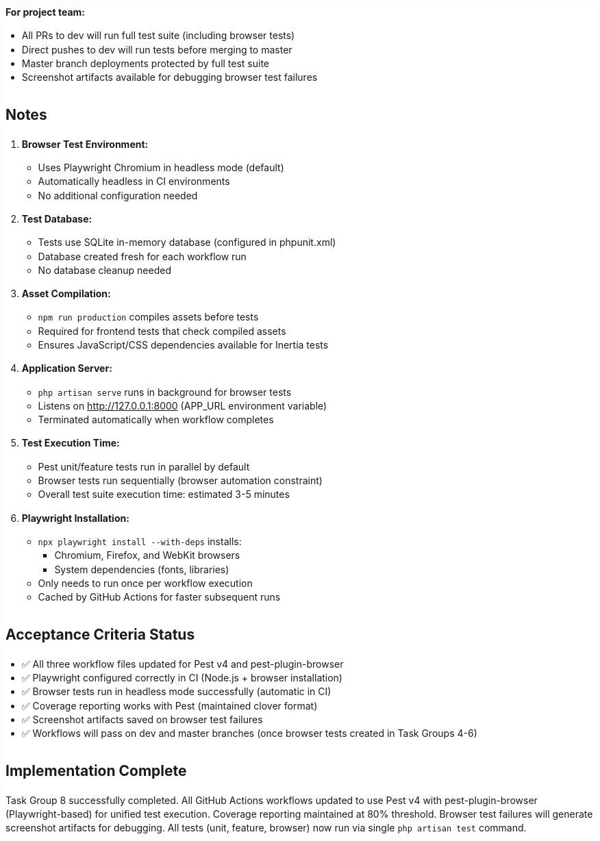 **For project team:**
- All PRs to dev will run full test suite (including browser tests)
- Direct pushes to dev will run tests before merging to master
- Master branch deployments protected by full test suite
- Screenshot artifacts available for debugging browser test failures

## Notes

1. **Browser Test Environment:**
   - Uses Playwright Chromium in headless mode (default)
   - Automatically headless in CI environments
   - No additional configuration needed

2. **Test Database:**
   - Tests use SQLite in-memory database (configured in phpunit.xml)
   - Database created fresh for each workflow run
   - No database cleanup needed

3. **Asset Compilation:**
   - `npm run production` compiles assets before tests
   - Required for frontend tests that check compiled assets
   - Ensures JavaScript/CSS dependencies available for Inertia tests

4. **Application Server:**
   - `php artisan serve` runs in background for browser tests
   - Listens on http://127.0.0.1:8000 (APP_URL environment variable)
   - Terminated automatically when workflow completes

5. **Test Execution Time:**
   - Pest unit/feature tests run in parallel by default
   - Browser tests run sequentially (browser automation constraint)
   - Overall test suite execution time: estimated 3-5 minutes

6. **Playwright Installation:**
   - `npx playwright install --with-deps` installs:
     - Chromium, Firefox, and WebKit browsers
     - System dependencies (fonts, libraries)
   - Only needs to run once per workflow execution
   - Cached by GitHub Actions for faster subsequent runs

## Acceptance Criteria Status

- ✅ All three workflow files updated for Pest v4 and pest-plugin-browser
- ✅ Playwright configured correctly in CI (Node.js + browser installation)
- ✅ Browser tests run in headless mode successfully (automatic in CI)
- ✅ Coverage reporting works with Pest (maintained clover format)
- ✅ Screenshot artifacts saved on browser test failures
- ✅ Workflows will pass on dev and master branches (once browser tests created in Task Groups 4-6)

## Implementation Complete

Task Group 8 successfully completed. All GitHub Actions workflows updated to use Pest v4 with pest-plugin-browser (Playwright-based) for unified test execution. Coverage reporting maintained at 80% threshold. Browser test failures will generate screenshot artifacts for debugging. All tests (unit, feature, browser) now run via single `php artisan test` command.
